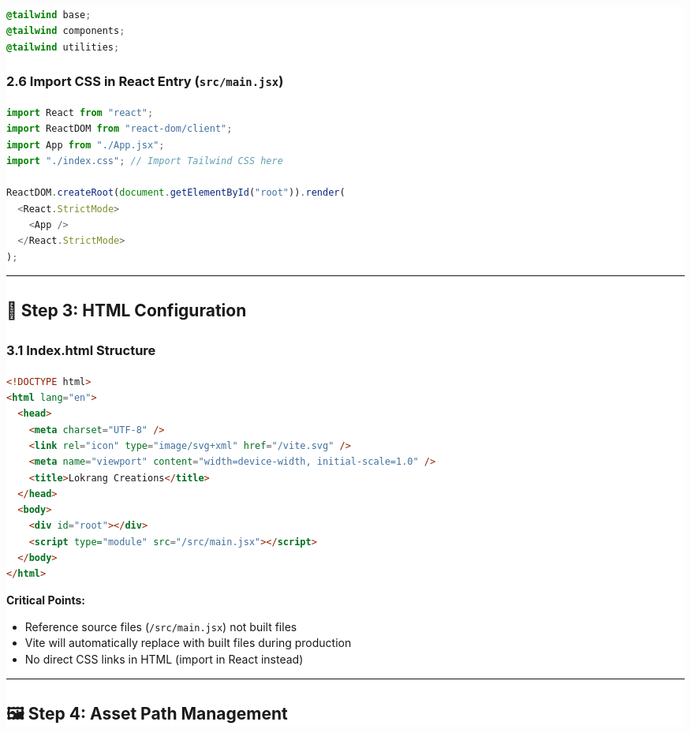 ```css
@tailwind base;
@tailwind components;
@tailwind utilities;
```

### 2.6 Import CSS in React Entry (`src/main.jsx`)

```javascript
import React from "react";
import ReactDOM from "react-dom/client";
import App from "./App.jsx";
import "./index.css"; // Import Tailwind CSS here

ReactDOM.createRoot(document.getElementById("root")).render(
  <React.StrictMode>
    <App />
  </React.StrictMode>
);
```

---

## 📄 Step 3: HTML Configuration

### 3.1 Index.html Structure

```html
<!DOCTYPE html>
<html lang="en">
  <head>
    <meta charset="UTF-8" />
    <link rel="icon" type="image/svg+xml" href="/vite.svg" />
    <meta name="viewport" content="width=device-width, initial-scale=1.0" />
    <title>Lokrang Creations</title>
  </head>
  <body>
    <div id="root"></div>
    <script type="module" src="/src/main.jsx"></script>
  </body>
</html>
```

**Critical Points:**

- Reference source files (`/src/main.jsx`) not built files
- Vite will automatically replace with built files during production
- No direct CSS links in HTML (import in React instead)

---

## 🖼️ Step 4: Asset Path Management
